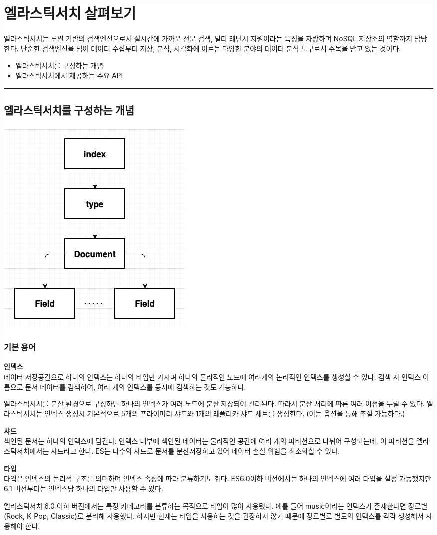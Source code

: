 # 엘라스틱서치 살펴보기

엘라스틱서치는 루씬 기반의 검색엔진으로서 실시간에 가까운 전문 검색, 멀티 테넌시 지원이라는 특징을 자랑하며 NoSQL 저장소의 역할까지 담당한다. 단순한 검색엔진을 넘어 데이터 수집부터 저장, 분석, 시각화에 이르는 다양한 분야의 데이터 분석 도구로서 주목을 받고 있는 것이다.

- 엘라스틱서치를 구성하는 개념
- 엘라스틱서치에서 제공하는 주요 API

---
## 엘라스틱서치를 구성하는 개념

![구조](./es_struct.png)

### 기본 용어
**인덱스**   
데이터 저장공간으로 하나의 인덱스는 하나의 타입만 가지며 하나의 물리적인 노드에 여러개의 논리적인 인덱스를 생성할 수 있다. 검색 시 인덱스 이름으로 문서 데이터를 검색하여, 여러 개의 인덱스를 동시에 검색하는 것도 가능하다. 

엘라스틱서치를 분산 환경으로 구성하면 하나의 인덱스가 여러 노드에 분산 저장되어 관리된다. 따라서 분산 처리에 따른 여러 이점을 누릴 수 있다. 엘라스틱서치는 인덱스 생성시 기본적으로 5개의 프라이머리 샤드와 1개의 레플리카 샤드 세트를 생성한다. (이는 옵션을 통해 조절 가능하다.)

**샤드**  
색인된 문서는 하나의 인덱스에 담긴다. 인덱스 내부에 색인된 데이터는 물리적인 공간에 여러 개의 파티션으로 나뉘어 구성되는데, 이 파티션을 엘라스틱서치에서는 샤드라고 한다. ES는 다수의 샤드로 문서를 분산저장하고 있어 데이터 손실 위험을 최소화할 수 있다.

**타입**  
타입은 인덱스의 논리적 구조를 의미하며 인덱스 속성에 따라 분류하기도 한다. ES6.0이하 버전에서는 하나의 인덱스에 여러 타입을 설정 가능했지만 6.1 버전부터는 인덱스당 하나의 타입만 사용할 수 있다.

엘라스틱서치 6.0 이하 버전에서는 특정 카테고리를 분류하는 목적으로 타입이 많이 사용됐다. 예를 들어 music이라는 인덱스가 존재한다면 장르별(Rock, K-Pop, Classic)로 분리해 사용했다. 하지만 현재는 타입을 사용하는 것을 권장하지 않기 때문에 장르별로 별도의 인덱스를 각각 생성해서 사용해야 한다.
